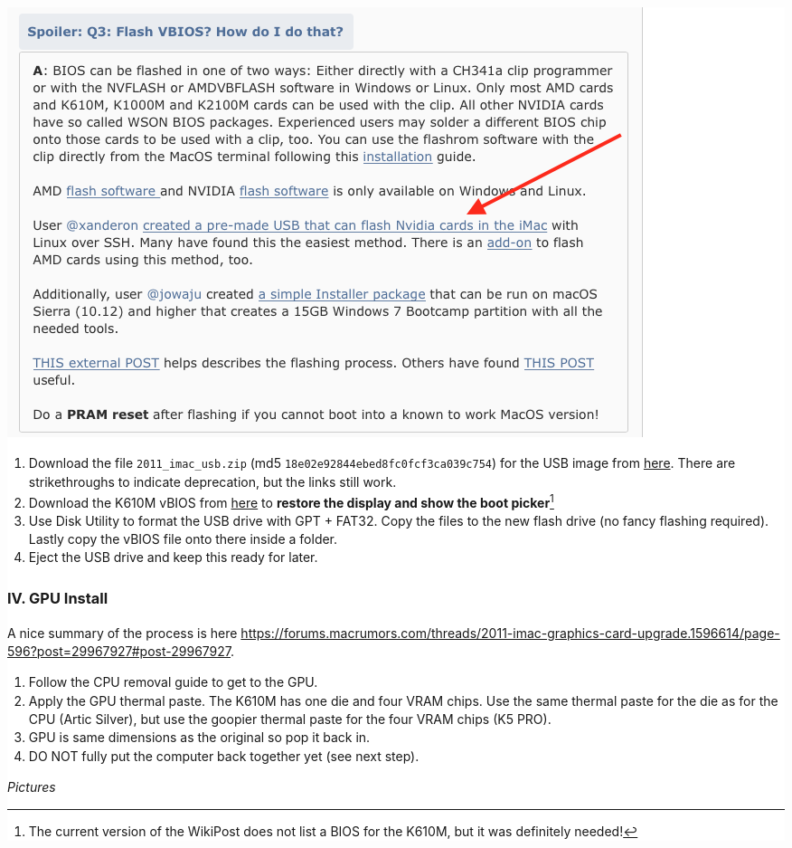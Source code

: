 ![](<imac-vbios-Screen Shot 2020-12-21 at 3.55.20 AM.png>)

1. Download the file `2011_imac_usb.zip` (md5 `18e02e92844ebed8fc0fcf3ca039c754`) for the USB image from [here](https://forums.macrumors.com/threads/2011-imac-graphics-card-upgrade.1596614/page-175?post=28184981#post-28184981). There are strikethroughs to indicate deprecation, but the links still work.
2. Download the K610M vBIOS from [here](https://forums.macrumors.com/threads/2011-imac-graphics-card-upgrade.1596614/page-271?post=28497093#post-28497093) to **restore the display and show the boot picker**[^10]
3. Use Disk Utility to format the USB drive with GPT + FAT32. Copy the files to the new flash drive (no fancy flashing required). Lastly copy the vBIOS file onto there inside a folder.
4. Eject the USB drive and keep this ready for later.

### IV. GPU Install

A nice summary of the process is here <https://forums.macrumors.com/threads/2011-imac-graphics-card-upgrade.1596614/page-596?post=29967927#post-29967927>.

1. Follow the CPU removal guide to get to the GPU.
2. Apply the GPU thermal paste. The K610M has one die and four VRAM chips. Use the same thermal paste for the die as for the CPU (Artic Silver), but use the goopier thermal paste for the four VRAM chips (K5 PRO).
3. GPU is same dimensions as the original so pop it back in.
4. DO NOT fully put the computer back together yet (see next step).

*Pictures*


[^1]: <https://forums.macrumors.com/threads/cpu-upgrade-imac-mid-2011.2230813/?post=28362520#post-28362520>
[^2]: <https://forums.macrumors.com/threads/2011-imac-graphics-card-upgrade.1596614> <br />Note: a lot has changed in the sticky post since June 2020, but the instructions I followed are still present here in the WikiPost History <https://forums.macrumors.com/edit-history/3885949/view>
[^3]: All DIY attempts to 3.4 GHz / 3.9 GHz i7-3770 Ivy Bridge CPUs have failed. <https://forums.macrumors.com/threads/2011-imac-cpu-upgrade-possibilities.1225483/>
[^4]: Geekbench has some 2011 iMacs with i7-3930K and i7-3960X CPUs, but these are Hackintoshes that use different sockets (LGA 2011 vs LGA 1155). <https://forums.macrumors.com/threads/imac-27-early-2011-insta-6-core-cpu.1352021/>
[^4]: 2020 vBIOS flashing guide <https://forums.macrumors.com/threads/2011-imac-graphics-card-upgrade.1596614/page-175?post=28184981#post-28184981>
[^5]: 2021 vBIOS flashing guide <https://forums.macrumors.com/threads/2011-imac-graphics-card-upgrade.1596614/page-545?post=29723850#post-29723850>
[^6]: I do have a 2 pipe GPU heatsink, but we're sticking with the MXM-A form factor! *"If you have a 2 pipe heatsink that came with the lower end GPUs on these iMacs and want to use an MXM-B Card, you'll have to buy a 3 pipe heatsink to cool cards properly. Using a (battery powered) Dremel with tungsten carbide grinding cutters work fast and give you smooth result. Do not try other cutters!"* <https://forums.macrumors.com/threads/2011-imac-graphics-card-upgrade.1596614>
[^7]: Custom kit exploits an extra SATA port unused on the iMac logic board <https://www.ifixit.com/products/imac-intel-21-5-mid-2011-dual-hard-drive-kit>
[^8]: *"Step 9. Now relocate the ODD temperature sensor and glue it on the sink (not needed with K610M and M4000). Finally install the GPU and sink back in your iMac!"* <https://forums.macrumors.com/threads/2011-imac-graphics-card-upgrade.1596614/page-596?post=29967927#post-29967927>
[^9]: Apparently, I should have checked and used either a 0.5mm or 1mm copper shim between the GPU and the heat sink. I can't recall doing this, and as far as I can tell GPU temps are fine for my use. <https://forums.macrumors.com/threads/2011-imac-graphics-card-upgrade.1596614/page-320?post=28696585#post-28696585>
[^10]: The current version of the WikiPost[^2] does not list a BIOS for the K610M, but it was definitely needed!
[^11]: Another reason to upgrade the iMac firmware, is because in May 2011 Apple unlocked 6Gb/s (SATA III) with the two external Thunderbolt ports!!! <https://eshop.macsales.com/blog/10002-2011-imacs-no-sata-6gbs-yes-to-multiple-drives> <https://eshop.macsales.com/blog/10050-firmware-update-enables-6gbs-in-2011-imacs/>
[^12]: OWC always maintains the best Mac compatibility matrix <https://eshop.macsales.com/guides/Mac_OS_X_Compatibility>
[^13]: *"Logic Pro X 10.5 is supported only on macOS 10.14.6 or later."* <https://www.logicprohelp.com/forums/topic/130435-lpx-105-mac-compatibility/> And Logic Pro X 10.6 requires Mac OS 10.15. <https://www.logicprohelp.com/forums/topic/137704-os-high-sierra-10136-and-logic-pro-x-105/>
[^14]: *"Software synths and plugin effects use up CPU. These don't use much hard disk speed, but they require ridiculous amounts of calculations per second."* <https://www.logicprohelp.com/forums/topic/79918-will-an-ssd-cure-the-system-overload-issue/?do=findComment&comment=452195>
[^15]: When I originally performed this upgrade in 2020, I used a USB boot drive called "Catalina Loader" to patch the iMac before booting into the OS. Since then, OpenCore Legacy Patcher (OCLP) is the new, fully-featured and incredibly simpler way to patch the boot EFI partition requiring no additional USB drives. <https://dortania.github.io/OpenCore-Legacy-Patcher/> 
[^16]: For the `12,2` iMac, the last firmware version is `87.0.0.0.0`. <https://eclecticlight.co/2018/10/31/which-efi-firmware-should-your-mac-be-using-version-3/> There is also a tool called SilentKnight that they offer which can check the firmware and a few other things. <https://eclecticlight.co/lockrattler-systhist/>
[^17]: Mac Rumors member Lottosmp has actually found a hardware route to restore native brightness control, without requiring OpenCore. This would restore it everywhere, including Recovery Mode, etc. <https://forums.macrumors.com/threads/2011-imac-graphics-card-upgrade.1596614/page-261?post=28471675#post-28471675> <https://github.com/thingsapart/imac-esp32-pwm-brightness> <https://medium.com/@fixingthings/imac-2009-2010-2011-gpu-upgrade-fixing-led-lcd-pwm-brightness-with-an-esp32-bc32da61a0e7>
[^18]: <https://github.com/Ausdauersportler/GRML-FLASH#nvidia-graphcis-card-flashing>
[^19]: OpenCore Legacy Patcher (OCLP) has come a long way to support non-Metal cards in later version of MacOS, but as of June 2023 it is still WIP. Also it doesn't mention Mojave support necessarily. <https://github.com/dortania/OpenCore-Legacy-Patcher/issues/108>
[^20]: Apple only supports Target Display Mode for older machines <https://support.apple.com/en-us/HT204592>
[^21]: I haven't tried upgrading the K610m's vBIOS yet to see if fixes the Target Display Mode unplugging problem.